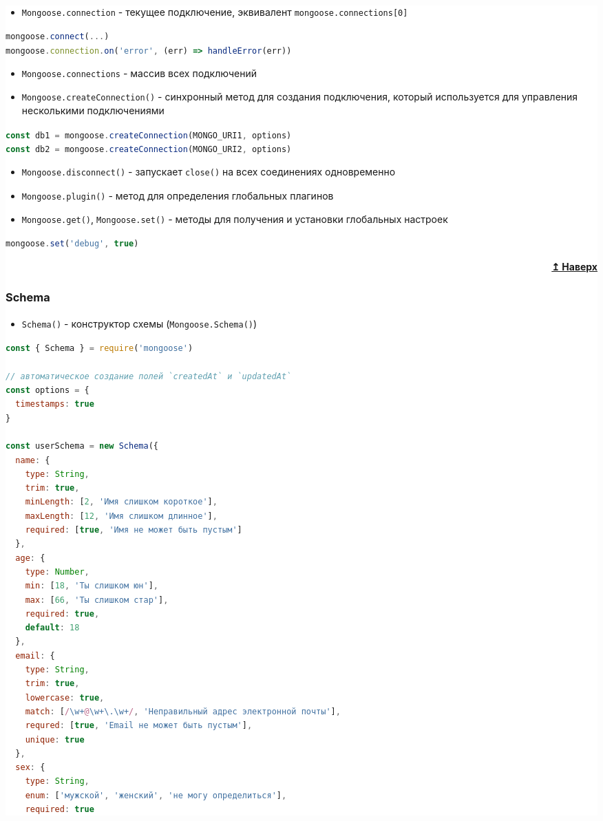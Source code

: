 - `Mongoose.connection` - текущее подключение, эквивалент `mongoose.connections[0]`

```js
mongoose.connect(...)
mongoose.connection.on('error', (err) => handleError(err))
```

- `Mongoose.connections` - массив всех подключений

- `Mongoose.createConnection()` - синхронный метод для создания подключения, который используется для управления несколькими подключениями

```js
const db1 = mongoose.createConnection(MONGO_URI1, options)
const db2 = mongoose.createConnection(MONGO_URI2, options)
```

- `Mongoose.disconnect()` - запускает `close()` на всех соединениях одновременно

- `Mongoose.plugin()` - метод для определения глобальных плагинов

- `Mongoose.get()`, `Mongoose.set()` - методы для получения и установки глобальных настроек

```js
mongoose.set('debug', true)
```

<div align="right">
  <b><a href="#api">↥ Наверх</a></b>
</div>

### Schema <a name="api_schema"></a>

- `Schema()` - конструктор схемы (`Mongoose.Schema()`)

```js
const { Schema } = require('mongoose')

// автоматическое создание полей `createdAt` и `updatedAt`
const options = {
  timestamps: true
}

const userSchema = new Schema({
  name: {
    type: String,
    trim: true,
    minLength: [2, 'Имя слишком короткое'],
    maxLength: [12, 'Имя слишком длинное'],
    required: [true, 'Имя не может быть пустым']
  },
  age: {
    type: Number,
    min: [18, 'Ты слишком юн'],
    max: [66, 'Ты слишком стар'],
    required: true,
    default: 18
  },
  email: {
    type: String,
    trim: true,
    lowercase: true,
    match: [/\w+@\w+\.\w+/, 'Неправильный адрес электронной почты'],
    requred: [true, 'Email не может быть пустым'],
    unique: true
  },
  sex: {
    type: String,
    enum: ['мужской', 'женский', 'не могу определиться'],
    required: true
```